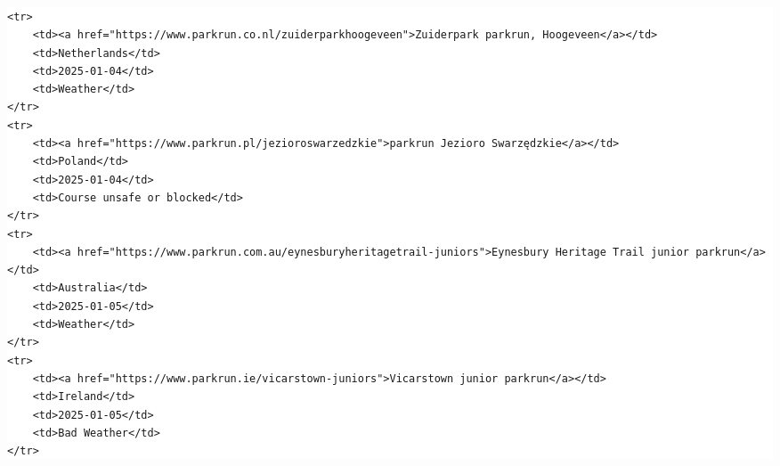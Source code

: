     <tr>
        <td><a href="https://www.parkrun.co.nl/zuiderparkhoogeveen">Zuiderpark parkrun, Hoogeveen</a></td>
        <td>Netherlands</td>
        <td>2025-01-04</td>
        <td>Weather</td>
    </tr>
    <tr>
        <td><a href="https://www.parkrun.pl/jezioroswarzedzkie">parkrun Jezioro Swarzędzkie</a></td>
        <td>Poland</td>
        <td>2025-01-04</td>
        <td>Course unsafe or blocked</td>
    </tr>
    <tr>
        <td><a href="https://www.parkrun.com.au/eynesburyheritagetrail-juniors">Eynesbury Heritage Trail junior parkrun</a></td>
        <td>Australia</td>
        <td>2025-01-05</td>
        <td>Weather</td>
    </tr>
    <tr>
        <td><a href="https://www.parkrun.ie/vicarstown-juniors">Vicarstown junior parkrun</a></td>
        <td>Ireland</td>
        <td>2025-01-05</td>
        <td>Bad Weather</td>
    </tr>
</table>
</div>
